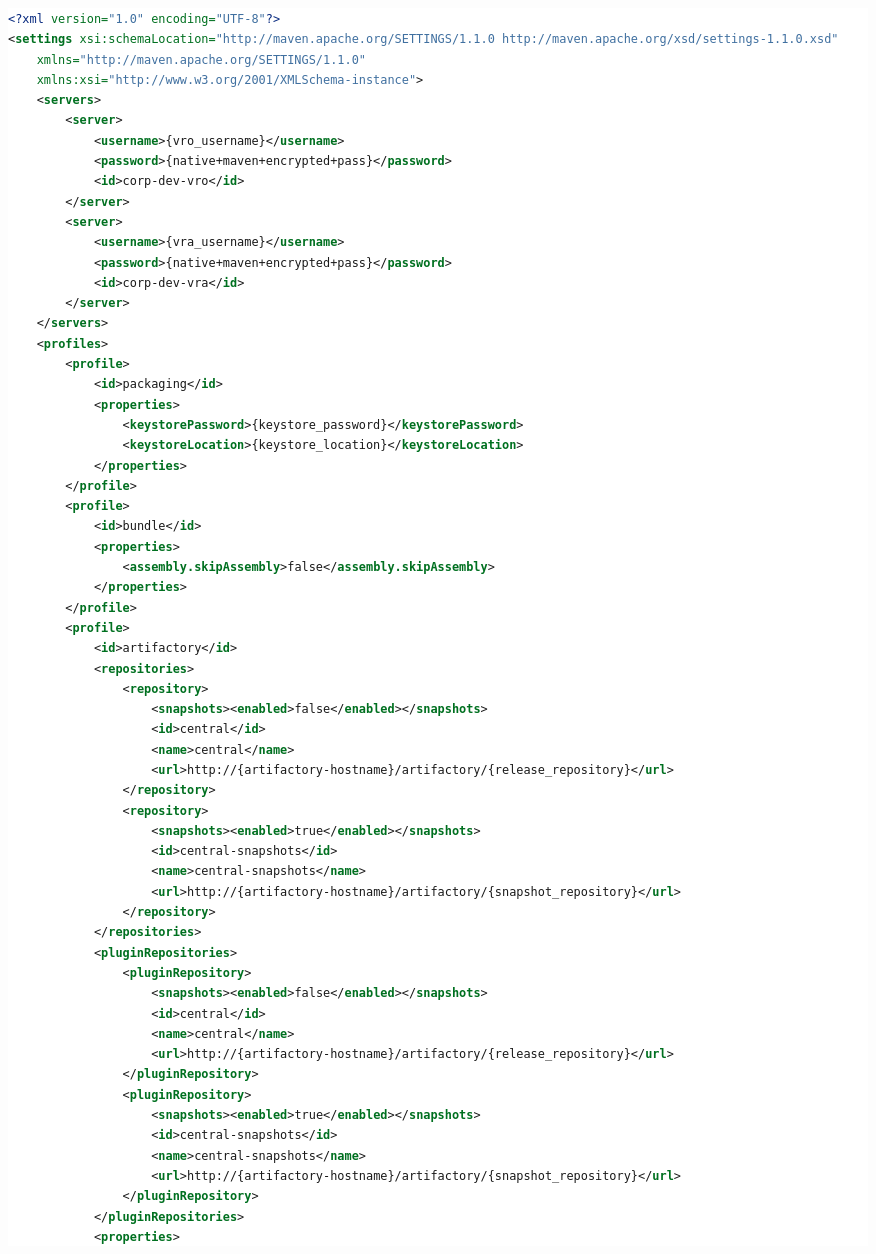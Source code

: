 ```xml
<?xml version="1.0" encoding="UTF-8"?>
<settings xsi:schemaLocation="http://maven.apache.org/SETTINGS/1.1.0 http://maven.apache.org/xsd/settings-1.1.0.xsd"
    xmlns="http://maven.apache.org/SETTINGS/1.1.0"
    xmlns:xsi="http://www.w3.org/2001/XMLSchema-instance">
    <servers>
        <server>
            <username>{vro_username}</username>
            <password>{native+maven+encrypted+pass}</password>
            <id>corp-dev-vro</id>
        </server>
        <server>
            <username>{vra_username}</username>
            <password>{native+maven+encrypted+pass}</password>
            <id>corp-dev-vra</id>
        </server>
    </servers>
    <profiles>
        <profile>
            <id>packaging</id>
            <properties>
                <keystorePassword>{keystore_password}</keystorePassword>
                <keystoreLocation>{keystore_location}</keystoreLocation>
            </properties>
        </profile>
        <profile>
            <id>bundle</id>
            <properties>
                <assembly.skipAssembly>false</assembly.skipAssembly>
            </properties>
        </profile>
        <profile>
            <id>artifactory</id>
            <repositories>
                <repository>
                    <snapshots><enabled>false</enabled></snapshots>
                    <id>central</id>
                    <name>central</name>
                    <url>http://{artifactory-hostname}/artifactory/{release_repository}</url>
                </repository>
                <repository>
                    <snapshots><enabled>true</enabled></snapshots>
                    <id>central-snapshots</id>
                    <name>central-snapshots</name>
                    <url>http://{artifactory-hostname}/artifactory/{snapshot_repository}</url>
                </repository>
            </repositories>
            <pluginRepositories>
                <pluginRepository>
                    <snapshots><enabled>false</enabled></snapshots>
                    <id>central</id>
                    <name>central</name>
                    <url>http://{artifactory-hostname}/artifactory/{release_repository}</url>
                </pluginRepository>
                <pluginRepository>
                    <snapshots><enabled>true</enabled></snapshots>
                    <id>central-snapshots</id>
                    <name>central-snapshots</name>
                    <url>http://{artifactory-hostname}/artifactory/{snapshot_repository}</url>
                </pluginRepository>
            </pluginRepositories>
            <properties>
```